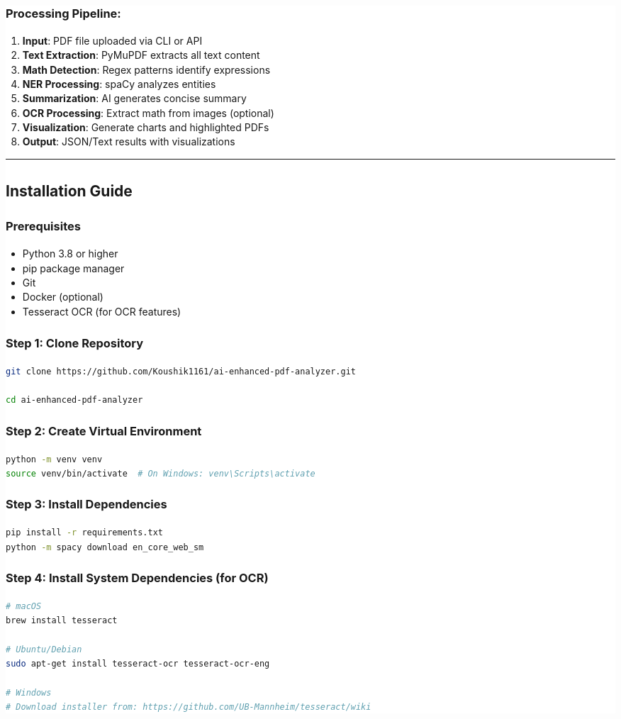 ### Processing Pipeline:
1. **Input**: PDF file uploaded via CLI or API
2. **Text Extraction**: PyMuPDF extracts all text content
3. **Math Detection**: Regex patterns identify expressions
4. **NER Processing**: spaCy analyzes entities
5. **Summarization**: AI generates concise summary
6. **OCR Processing**: Extract math from images (optional)
7. **Visualization**: Generate charts and highlighted PDFs
8. **Output**: JSON/Text results with visualizations

---

## Installation Guide

### Prerequisites
- Python 3.8 or higher
- pip package manager
- Git
- Docker (optional)
- Tesseract OCR (for OCR features)

### Step 1: Clone Repository
```bash
git clone https://github.com/Koushik1161/ai-enhanced-pdf-analyzer.git

cd ai-enhanced-pdf-analyzer
```

### Step 2: Create Virtual Environment
```bash
python -m venv venv
source venv/bin/activate  # On Windows: venv\Scripts\activate
```

### Step 3: Install Dependencies
```bash
pip install -r requirements.txt
python -m spacy download en_core_web_sm
```

### Step 4: Install System Dependencies (for OCR)
```bash
# macOS
brew install tesseract

# Ubuntu/Debian
sudo apt-get install tesseract-ocr tesseract-ocr-eng

# Windows
# Download installer from: https://github.com/UB-Mannheim/tesseract/wiki
```
